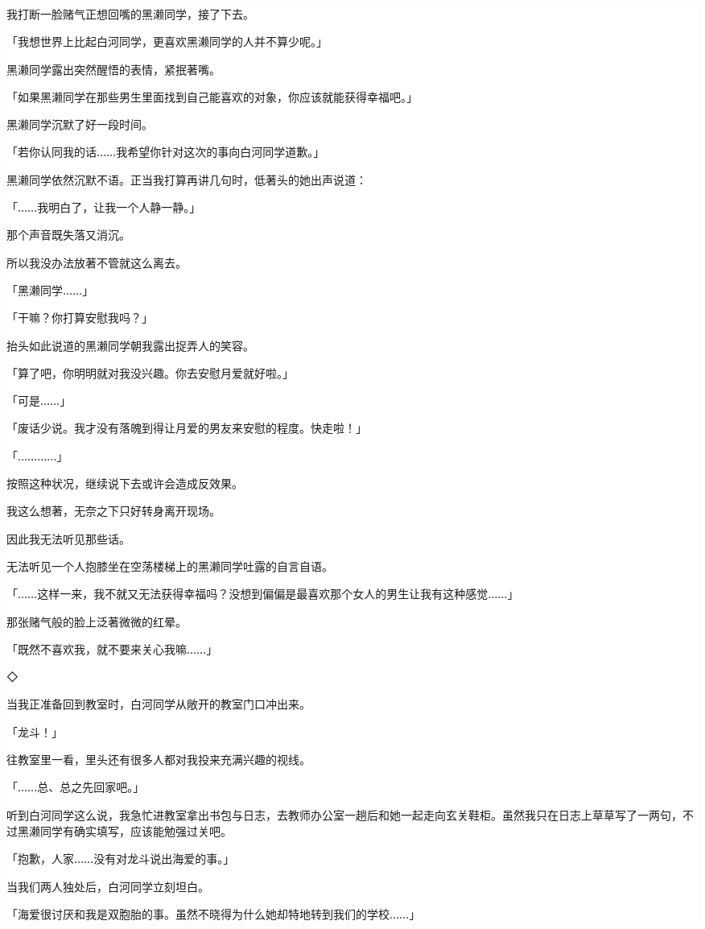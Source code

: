 我打断一脸赌气正想回嘴的黑濑同学，接了下去。

「我想世界上比起白河同学，更喜欢黑濑同学的人并不算少呢。」

黑濑同学露出突然醒悟的表情，紧抿著嘴。

「如果黑濑同学在那些男生里面找到自己能喜欢的对象，你应该就能获得幸福吧。」

黑濑同学沉默了好一段时间。

「若你认同我的话……我希望你针对这次的事向白河同学道歉。」

黑濑同学依然沉默不语。正当我打算再讲几句时，低著头的她出声说道：

「……我明白了，让我一个人静一静。」

那个声音既失落又消沉。

所以我没办法放著不管就这么离去。

「黑濑同学……」

「干嘛？你打算安慰我吗？」

抬头如此说道的黑濑同学朝我露出捉弄人的笑容。

「算了吧，你明明就对我没兴趣。你去安慰月爱就好啦。」

「可是……」

「废话少说。我才没有落魄到得让月爱的男友来安慰的程度。快走啦！」

「…………」

按照这种状况，继续说下去或许会造成反效果。

我这么想著，无奈之下只好转身离开现场。

因此我无法听见那些话。

无法听见一个人抱膝坐在空荡楼梯上的黑濑同学吐露的自言自语。

「……这样一来，我不就又无法获得幸福吗？没想到偏偏是最喜欢那个女人的男生让我有这种感觉……」

那张赌气般的脸上泛著微微的红晕。

「既然不喜欢我，就不要来关心我嘛……」

◇

当我正准备回到教室时，白河同学从敞开的教室门口冲出来。

「龙斗！」

往教室里一看，里头还有很多人都对我投来充满兴趣的视线。

「……总、总之先回家吧。」

听到白河同学这么说，我急忙进教室拿出书包与日志，去教师办公室一趟后和她一起走向玄关鞋柜。虽然我只在日志上草草写了一两句，不过黑濑同学有确实填写，应该能勉强过关吧。

「抱歉，人家……没有对龙斗说出海爱的事。」

当我们两人独处后，白河同学立刻坦白。

「海爱很讨厌和我是双胞胎的事。虽然不晓得为什么她却特地转到我们的学校……」

